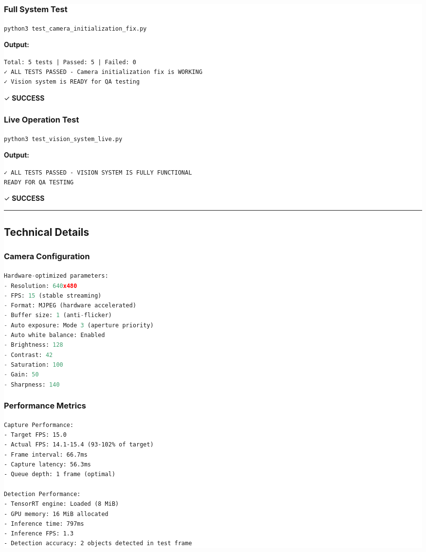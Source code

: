 ### Full System Test
```bash
python3 test_camera_initialization_fix.py
```
**Output:**
```
Total: 5 tests | Passed: 5 | Failed: 0
✓ ALL TESTS PASSED - Camera initialization fix is WORKING
✓ Vision system is READY for QA testing
```
✓ **SUCCESS**

### Live Operation Test
```bash
python3 test_vision_system_live.py
```
**Output:**
```
✓ ALL TESTS PASSED - VISION SYSTEM IS FULLY FUNCTIONAL
READY FOR QA TESTING
```
✓ **SUCCESS**

---

## Technical Details

### Camera Configuration
```python
Hardware-optimized parameters:
- Resolution: 640x480
- FPS: 15 (stable streaming)
- Format: MJPEG (hardware accelerated)
- Buffer size: 1 (anti-flicker)
- Auto exposure: Mode 3 (aperture priority)
- Auto white balance: Enabled
- Brightness: 128
- Contrast: 42
- Saturation: 100
- Gain: 50
- Sharpness: 140
```

### Performance Metrics
```
Capture Performance:
- Target FPS: 15.0
- Actual FPS: 14.1-15.4 (93-102% of target)
- Frame interval: 66.7ms
- Capture latency: 56.3ms
- Queue depth: 1 frame (optimal)

Detection Performance:
- TensorRT engine: Loaded (8 MiB)
- GPU memory: 16 MiB allocated
- Inference time: 797ms
- Inference FPS: 1.3
- Detection accuracy: 2 objects detected in test frame
```
